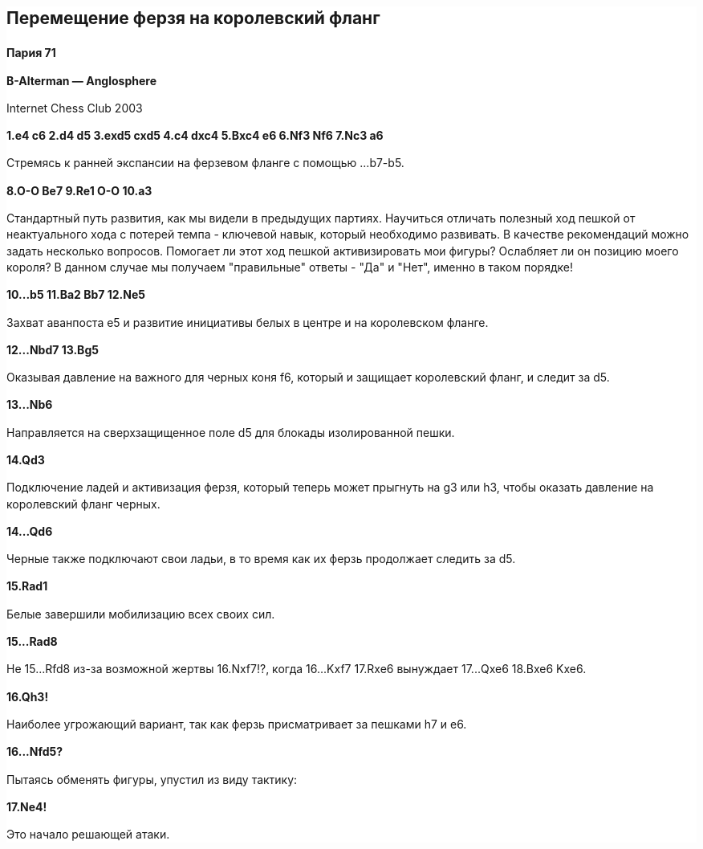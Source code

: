 ## Перемещение ферзя на королевский фланг

**Пария 71**

**B-Alterman — Anglosphere**

Internet Chess Club 2003

**1.e4 c6 2.d4 d5 3.exd5 cxd5 4.c4 dxc4 5.Bxc4 e6 6.Nf3 Nf6 7.Nc3 a6**

Стремясь к ранней экспансии на ферзевом фланге с помощью ...b7-b5.

**8.O-O Be7 9.Re1 O-O 10.a3**

Стандартный путь развития, как мы видели в предыдущих партиях. Научиться отличать полезный ход пешкой от неактуального хода с потерей темпа - ключевой навык, который необходимо развивать. В качестве рекомендаций можно задать несколько вопросов. Помогает ли этот ход пешкой активизировать мои фигуры? Ослабляет ли он позицию моего короля? В данном случае мы получаем "правильные" ответы - "Да" и "Нет", именно в таком порядке!

**10...b5 11.Ba2 Bb7 12.Ne5**

Захват аванпоста е5 и развитие инициативы белых в центре и на королевском фланге.

**12...Nbd7 13.Bg5**

Оказывая давление на важного для черных коня f6, который и защищает королевский фланг, и следит за d5.

**13...Nb6**

Направляется на сверхзащищенное поле d5 для блокады изолированной пешки.

**14.Qd3**

Подключение ладей и активизация ферзя, который теперь может прыгнуть на g3 или h3, чтобы оказать давление на королевский фланг черных.

**14...Qd6**

Черные также подключают свои ладьи, в то время как их ферзь продолжает следить за d5.

**15.Rad1**

Белые завершили мобилизацию всех своих сил.

**15...Rad8**

Не 15...Rfd8 из-за возможной жертвы 16.Nxf7!?, когда 16...Kxf7 17.Rxe6 вынуждает 17...Qxe6 18.Bxe6 Kxe6.

**16.Qh3!**

Наиболее угрожающий вариант, так как ферзь присматривает за пешками h7 и e6.

**16...Nfd5?**

Пытаясь обменять фигуры, упустил из виду тактику:

**17.Ne4!**

Это начало решающей атаки.
